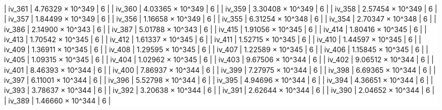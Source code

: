 | iv_361 | 4.76329 × 10^349 | 6 |
| iv_360 | 4.03365 × 10^349 | 6 |
| iv_359 | 3.30408 × 10^349 | 6 |
| iv_358 | 2.57454 × 10^349 | 6 |
| iv_357 | 1.84499 × 10^349 | 6 |
| iv_356 | 1.16658 × 10^349 | 6 |
| iv_355 | 6.31254 × 10^348 | 6 |
| iv_354 | 2.70347 × 10^348 | 6 |
| iv_386 | 2.14900 × 10^343 | 6 |
| iv_387 | 5.01788 × 10^343 | 6 |
| iv_415 | 1.91056 × 10^345 | 6 |
| iv_414 | 1.80416 × 10^345 | 6 |
| iv_413 | 1.70542 × 10^345 | 6 |
| iv_412 | 1.61337 × 10^345 | 6 |
| iv_411 | 1.52715 × 10^345 | 6 |
| iv_410 | 1.44597 × 10^345 | 6 |
| iv_409 | 1.36911 × 10^345 | 6 |
| iv_408 | 1.29595 × 10^345 | 6 |
| iv_407 | 1.22589 × 10^345 | 6 |
| iv_406 | 1.15845 × 10^345 | 6 |
| iv_405 | 1.09315 × 10^345 | 6 |
| iv_404 | 1.02962 × 10^345 | 6 |
| iv_403 | 9.67506 × 10^344 | 6 |
| iv_402 | 9.06512 × 10^344 | 6 |
| iv_401 | 8.46393 × 10^344 | 6 |
| iv_400 | 7.86937 × 10^344 | 6 |
| iv_399 | 7.27975 × 10^344 | 6 |
| iv_398 | 6.69365 × 10^344 | 6 |
| iv_397 | 6.11001 × 10^344 | 6 |
| iv_396 | 5.52798 × 10^344 | 6 |
| iv_395 | 4.94696 × 10^344 | 6 |
| iv_394 | 4.36651 × 10^344 | 6 |
| iv_393 | 3.78637 × 10^344 | 6 |
| iv_392 | 3.20638 × 10^344 | 6 |
| iv_391 | 2.62644 × 10^344 | 6 |
| iv_390 | 2.04652 × 10^344 | 6 |
| iv_389 | 1.46660 × 10^344 | 6 |